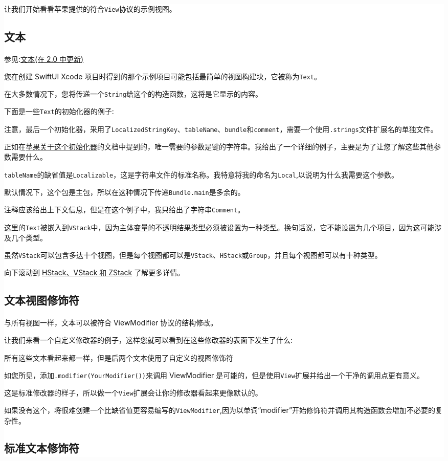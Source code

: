 让我们开始看看苹果提供的符合`View`协议的示例视图。

## 文本

参见:[文本(在 2.0 中更新)](https://medium.com/better-programming/swiftui-views-and-controls-the-swift-2-documentation-youve-been-waiting-for-dfa32cba24f3#ab2f)

您在创建 SwiftUI Xcode 项目时得到的那个示例项目可能包括最简单的视图构建块，它被称为`Text`。

在大多数情况下，您将传递一个`String`给这个的构造函数，这将是它显示的内容。

下面是一些`Text`的初始化器的例子:

注意，最后一个初始化器，采用了`LocalizedStringKey`、`tableName`、`bundle`和`comment`，需要一个使用`.strings`文件扩展名的单独文件。

正如在[苹果关于这个初始化器](https://developer.apple.com/documentation/swiftui/text/3065754-init)的文档中提到的，唯一需要的参数是键的字符串。我给出了一个详细的例子，主要是为了让您了解这些其他参数需要什么。

`tableName`的缺省值是`Localizable`，这是字符串文件的标准名称。我特意将我的命名为`Local`,以说明为什么我需要这个参数。

默认情况下，这个包是主包，所以在这种情况下传递`Bundle.main`是多余的。

注释应该给出上下文信息，但是在这个例子中，我只给出了字符串`Comment`。

这里的`Text`被嵌入到`VStack`中，因为主体变量的不透明结果类型必须被设置为一种类型。换句话说，它不能设置为几个项目，因为这可能涉及几个类型。

虽然`VStack`可以包含多达十个视图，但是每个视图都可以是`VStack`、`HStack`或`Group`，并且每个视图都可以有十种类型。

向下滚动到 [HStack、VStack 和 ZStack](#978e) 了解更多详情。

## 文本视图修饰符

与所有视图一样，文本可以被符合 ViewModifier 协议的结构修改。

让我们来看一个自定义修改器的例子，这样您就可以看到在这些修改器的表面下发生了什么:

所有这些文本看起来都一样，但是后两个文本使用了自定义的视图修饰符

如您所见，添加`.modifier(YourModifier())`来调用 ViewModifier 是可能的，但是使用`View`扩展并给出一个干净的调用点更有意义。

这是标准修改器的样子，所以做一个`View`扩展会让你的修改器看起来更像默认的。

如果没有这个，将很难创建一个比缺省值更容易编写的`ViewModifier`,因为以单词“modifier”开始修饰符并调用其构造函数会增加不必要的复杂性。

## 标准文本修饰符
